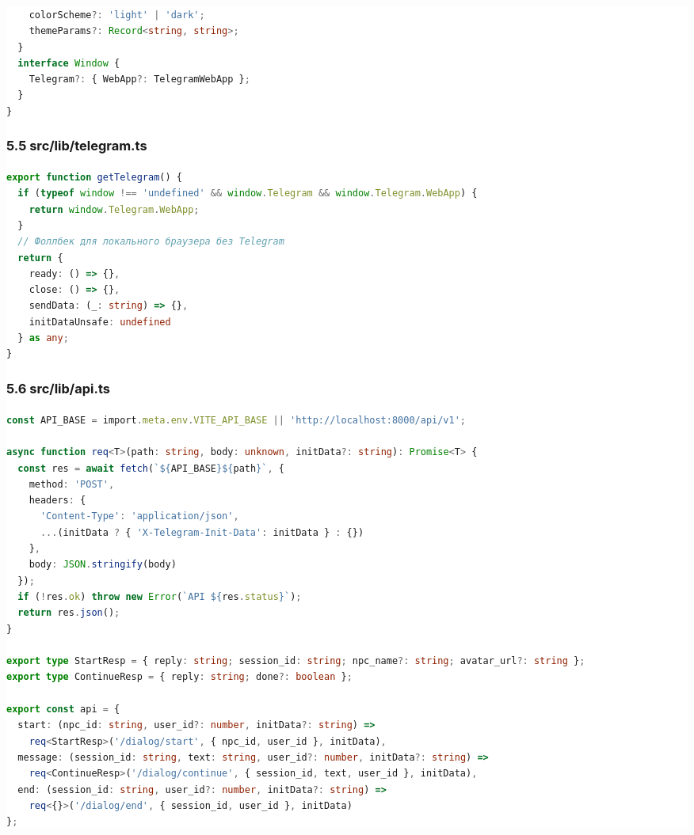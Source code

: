 ```ts
    colorScheme?: 'light' | 'dark';
    themeParams?: Record<string, string>;
  }
  interface Window {
    Telegram?: { WebApp?: TelegramWebApp };
  }
}
```

### 5.5 src/lib/telegram.ts

```ts
export function getTelegram() {
  if (typeof window !== 'undefined' && window.Telegram && window.Telegram.WebApp) {
    return window.Telegram.WebApp;
  }
  // Фоллбек для локального браузера без Telegram
  return {
    ready: () => {},
    close: () => {},
    sendData: (_: string) => {},
    initDataUnsafe: undefined
  } as any;
}
```

### 5.6 src/lib/api.ts

```ts
const API_BASE = import.meta.env.VITE_API_BASE || 'http://localhost:8000/api/v1';

async function req<T>(path: string, body: unknown, initData?: string): Promise<T> {
  const res = await fetch(`${API_BASE}${path}`, {
    method: 'POST',
    headers: {
      'Content-Type': 'application/json',
      ...(initData ? { 'X-Telegram-Init-Data': initData } : {})
    },
    body: JSON.stringify(body)
  });
  if (!res.ok) throw new Error(`API ${res.status}`);
  return res.json();
}

export type StartResp = { reply: string; session_id: string; npc_name?: string; avatar_url?: string };
export type ContinueResp = { reply: string; done?: boolean };

export const api = {
  start: (npc_id: string, user_id?: number, initData?: string) =>
    req<StartResp>('/dialog/start', { npc_id, user_id }, initData),
  message: (session_id: string, text: string, user_id?: number, initData?: string) =>
    req<ContinueResp>('/dialog/continue', { session_id, text, user_id }, initData),
  end: (session_id: string, user_id?: number, initData?: string) =>
    req<{}>('/dialog/end', { session_id, user_id }, initData)
};
```
